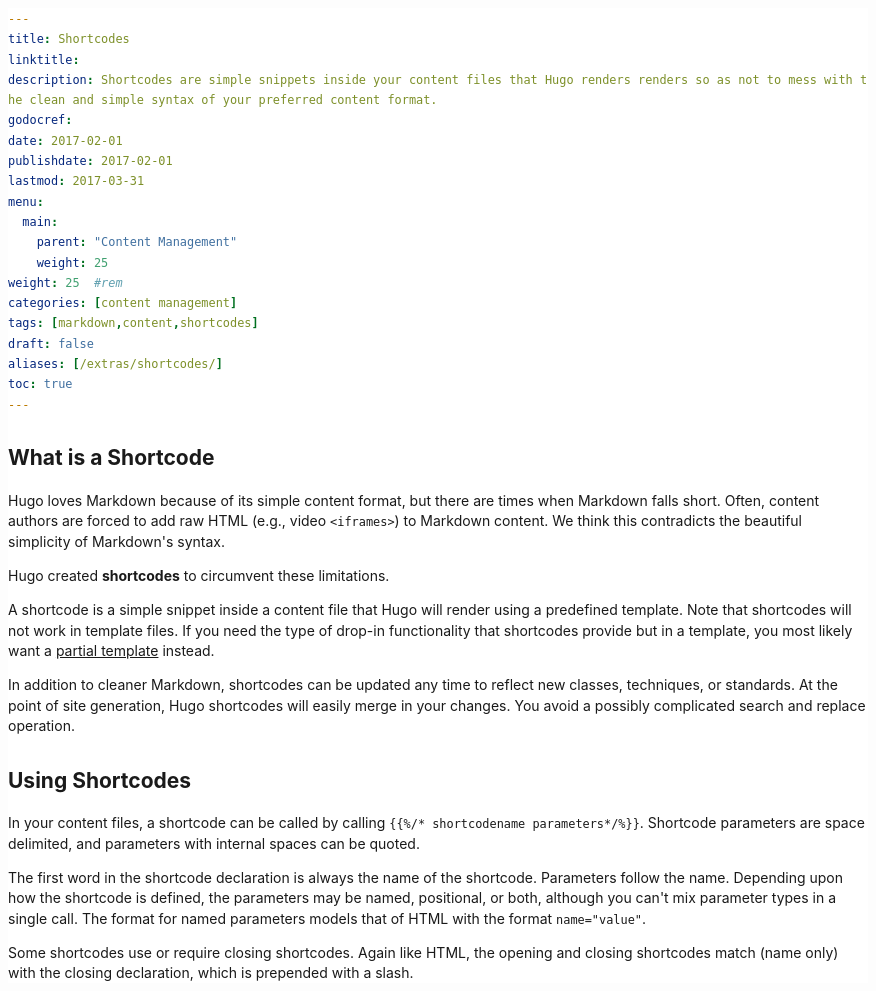 ```yaml
---
title: Shortcodes
linktitle:
description: Shortcodes are simple snippets inside your content files that Hugo renders renders so as not to mess with the clean and simple syntax of your preferred content format.
godocref:
date: 2017-02-01
publishdate: 2017-02-01
lastmod: 2017-03-31
menu:
  main:
    parent: "Content Management"
    weight: 25
weight: 25	#rem
categories: [content management]
tags: [markdown,content,shortcodes]
draft: false
aliases: [/extras/shortcodes/]
toc: true
---
```


## What is a Shortcode

Hugo loves Markdown because of its simple content format, but there are times when Markdown falls short. Often, content authors are forced to add raw HTML (e.g., video `<iframes>`) to Markdown content. We think this contradicts the beautiful simplicity of Markdown's syntax.

Hugo created **shortcodes** to circumvent these limitations.

A shortcode is a simple snippet inside a content file that Hugo will render using a predefined template. Note that shortcodes will not work in template files. If you need the type of drop-in functionality that shortcodes provide but in a template, you most likely want a [partial template][partials] instead.

In addition to cleaner Markdown, shortcodes can be updated any time to reflect new classes, techniques, or standards. At the point of site generation, Hugo shortcodes will easily merge in your changes. You avoid a possibly complicated search and replace operation.

## Using Shortcodes

In your content files, a shortcode can be called by calling `{{%/* shortcodename parameters*/%}}`. Shortcode parameters are space delimited, and parameters with internal spaces can be quoted.

The first word in the shortcode declaration is always the name of the shortcode. Parameters follow the name. Depending upon how the shortcode is defined, the parameters may be named, positional, or both, although you can't mix parameter types in a single call. The format for named parameters models that of HTML with the format `name="value"`.

Some shortcodes use or require closing shortcodes. Again like HTML, the opening and closing shortcodes match (name only) with the closing declaration, which is prepended with a slash.


[`figure` shortcode]: #figure
[contentmanagementsection]: /content-management/formats/
[examplegist]: https://gist.github.com/spf13/7896402
[figureelement]: http://html5doctor.com/the-figure-figcaption-elements/ "An article from HTML5 doctor discussing the fig and figcaption elements."
[Instagram]: https://www.instagram.com/
[pagevariables]: /variables/page/
[partials]: /templates/partials/
[Pygments]: http://pygments.org/
[quickstart]: /getting-started/quick-start/
[sctemps]: /templates/shortcode-templates/
[scvars]: /variables/shortcodes/
[shortcode template documentation]: /templates/shortcode-templates/
[Speaker Deck]: https://speakerdeck.com/
[templatessection]: /templates/
[Vimeo]: https://vimeo.com/
[YouTube Videos]: https://www.youtube.com/